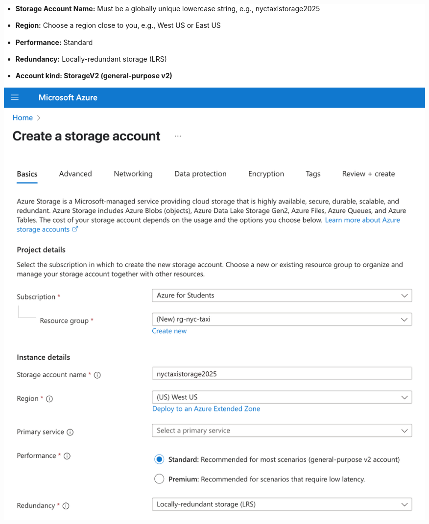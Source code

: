    - **Storage Account Name:** Must be a globally unique lowercase string, e.g., nyctaxistorage2025

   - **Region:** Choose a region close to you, e.g., West US or East US

   - **Performance:** Standard

   - **Redundancy:** Locally-redundant storage (LRS)

   - **Account kind: StorageV2 (general-purpose v2)**

![](./assets/media/image1.png)
